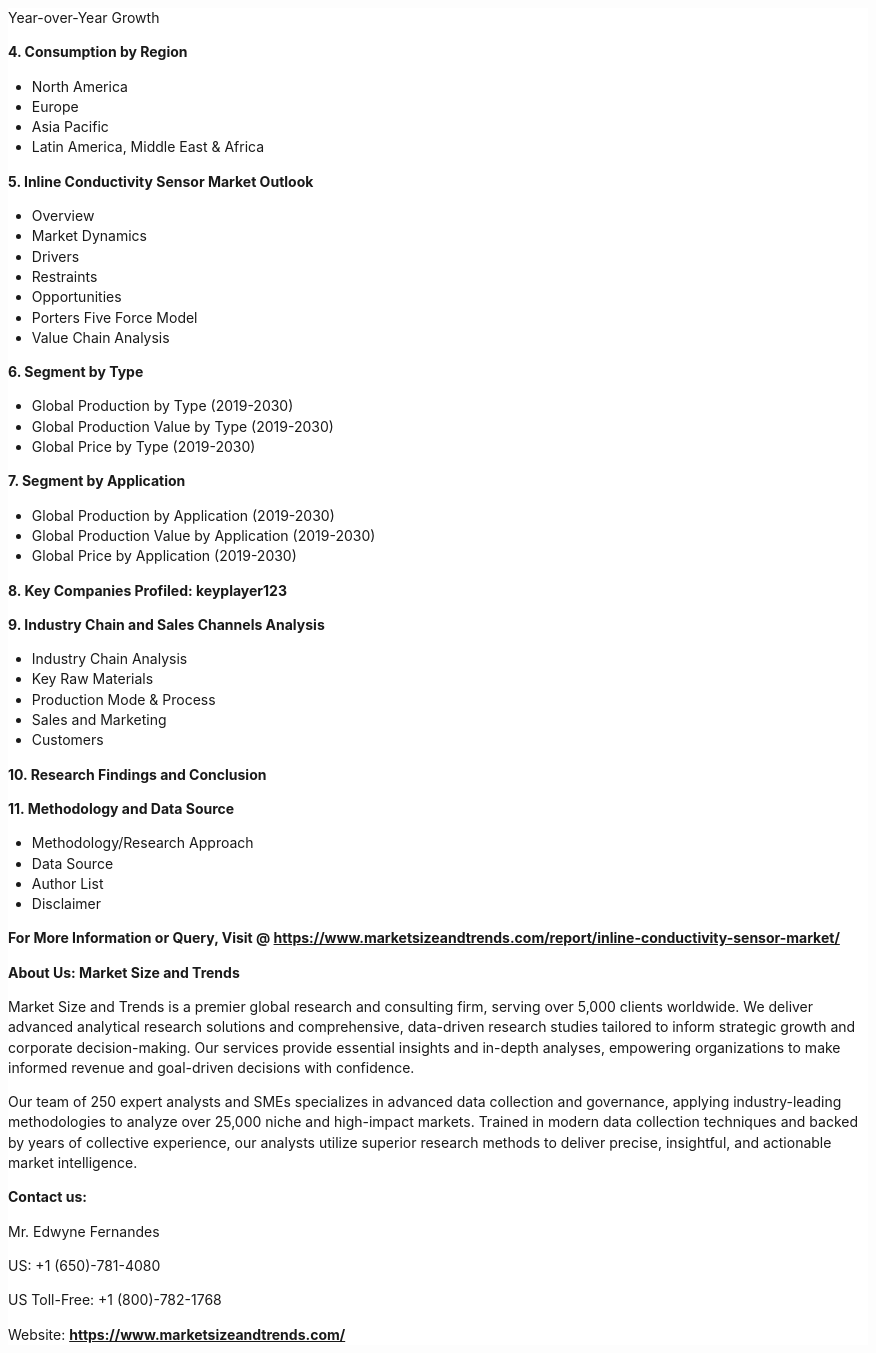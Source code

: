 Year-over-Year Growth</li></ul><p><strong>4. Consumption by Region</strong></p><ul><li>North America</li><li>Europe</li><li>Asia Pacific</li><li>Latin America, Middle East &amp; Africa</li></ul><p><strong>5. Inline Conductivity Sensor Market Outlook</strong></p><ul><li>Overview</li><li>Market Dynamics</li><li>Drivers</li><li>Restraints</li><li>Opportunities</li><li>Porters Five Force Model</li><li>Value Chain Analysis&nbsp;</li></ul><p><strong>6. Segment by Type</strong></p><ul><li>Global Production by Type (2019-2030)</li><li>Global Production Value by Type (2019-2030)</li><li>Global Price by Type (2019-2030)</li></ul><p><strong>7. Segment by Application</strong></p><ul><li>Global Production by Application (2019-2030)</li><li>Global Production Value by Application (2019-2030)</li><li>Global Price by Application (2019-2030)</li></ul><p><strong>8. Key Companies Profiled: keyplayer123</strong></p><p><strong>9. Industry Chain and Sales Channels Analysis</strong></p><ul><li>Industry Chain Analysis</li><li>Key Raw Materials</li><li>Production Mode &amp; Process</li><li>Sales and Marketing</li><li>Customers</li></ul><p><strong>10. Research Findings and Conclusion</strong></p><p><strong>11. Methodology and Data Source</strong></p><ul><li>Methodology/Research Approach</li><li>Data Source</li><li>Author List</li><li>Disclaimer</li></ul></p><p><strong>For More Information or Query, Visit @ <a href="https://www.marketsizeandtrends.com/report/inline-conductivity-sensor-market/">https://www.marketsizeandtrends.com/report/inline-conductivity-sensor-market/</a></strong></p><p><strong>About Us: Market Size and Trends</strong></p><p>Market Size and Trends is a premier global research and consulting firm, serving over 5,000 clients worldwide. We deliver advanced analytical research solutions and comprehensive, data-driven research studies tailored to inform strategic growth and corporate decision-making. Our services provide essential insights and in-depth analyses, empowering organizations to make informed revenue and goal-driven decisions with confidence.</p><p>Our team of 250 expert analysts and SMEs specializes in advanced data collection and governance, applying industry-leading methodologies to analyze over 25,000 niche and high-impact markets. Trained in modern data collection techniques and backed by years of collective experience, our analysts utilize superior research methods to deliver precise, insightful, and actionable market intelligence.</p><p><strong>Contact us:</strong></p><p>Mr. Edwyne Fernandes</p><p>US: +1 (650)-781-4080</p><p>US Toll-Free: +1 (800)-782-1768</p><p>Website: <strong><a href="https://www.marketsizeandtrends.com/">https://www.marketsizeandtrends.com/</a></strong></p>
